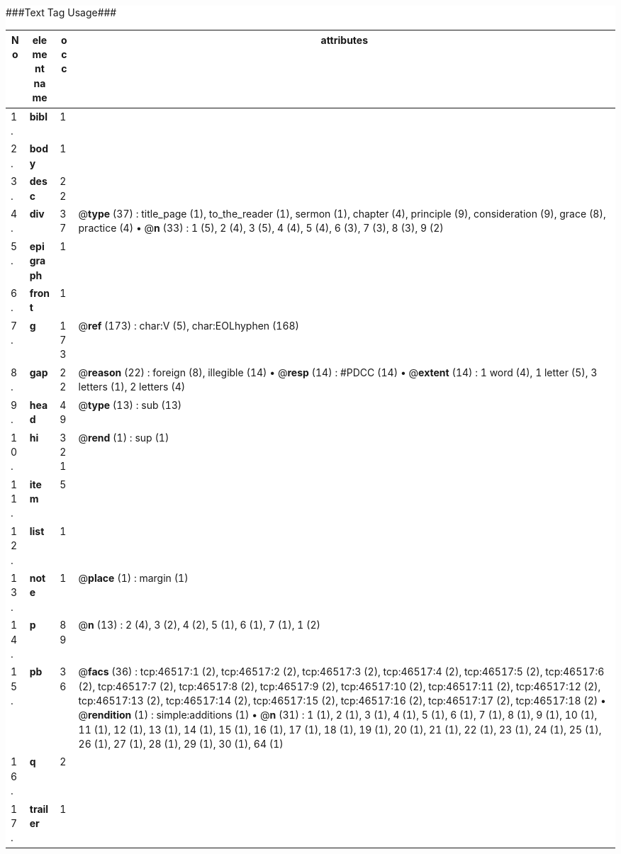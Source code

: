 
###Text Tag Usage###

|No|element name|occ|attributes|
|---|---|---|---|
|1.|__bibl__|1||
|2.|__body__|1||
|3.|__desc__|22||
|4.|__div__|37| @__type__ (37) : title_page (1), to_the_reader (1), sermon (1), chapter (4), principle (9), consideration (9), grace (8), practice (4)  •  @__n__ (33) : 1 (5), 2 (4), 3 (5), 4 (4), 5 (4), 6 (3), 7 (3), 8 (3), 9 (2)|
|5.|__epigraph__|1||
|6.|__front__|1||
|7.|__g__|173| @__ref__ (173) : char:V (5), char:EOLhyphen (168)|
|8.|__gap__|22| @__reason__ (22) : foreign (8), illegible (14)  •  @__resp__ (14) : #PDCC (14)  •  @__extent__ (14) : 1 word (4), 1 letter (5), 3 letters (1), 2 letters (4)|
|9.|__head__|49| @__type__ (13) : sub (13)|
|10.|__hi__|321| @__rend__ (1) : sup (1)|
|11.|__item__|5||
|12.|__list__|1||
|13.|__note__|1| @__place__ (1) : margin (1)|
|14.|__p__|89| @__n__ (13) : 2 (4), 3 (2), 4 (2), 5 (1), 6 (1), 7 (1), 1 (2)|
|15.|__pb__|36| @__facs__ (36) : tcp:46517:1 (2), tcp:46517:2 (2), tcp:46517:3 (2), tcp:46517:4 (2), tcp:46517:5 (2), tcp:46517:6 (2), tcp:46517:7 (2), tcp:46517:8 (2), tcp:46517:9 (2), tcp:46517:10 (2), tcp:46517:11 (2), tcp:46517:12 (2), tcp:46517:13 (2), tcp:46517:14 (2), tcp:46517:15 (2), tcp:46517:16 (2), tcp:46517:17 (2), tcp:46517:18 (2)  •  @__rendition__ (1) : simple:additions (1)  •  @__n__ (31) : 1 (1), 2 (1), 3 (1), 4 (1), 5 (1), 6 (1), 7 (1), 8 (1), 9 (1), 10 (1), 11 (1), 12 (1), 13 (1), 14 (1), 15 (1), 16 (1), 17 (1), 18 (1), 19 (1), 20 (1), 21 (1), 22 (1), 23 (1), 24 (1), 25 (1), 26 (1), 27 (1), 28 (1), 29 (1), 30 (1), 64 (1)|
|16.|__q__|2||
|17.|__trailer__|1||
